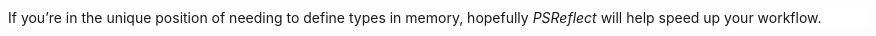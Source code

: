 If you’re in the unique position of needing to define types in memory, hopefully _PSReflect_ will help speed up your workflow.

[1]: http://www.exploit-monday.com/2012/07/structs-and-enums-using-reflection.html
[2]: http://blogs.technet.com/b/heyscriptingguy/archive/2013/06/27/use-powershell-to-interact-with-the-windows-api-part-3.aspx
[3]: https://github.com/mattifestation/PowerSploit
[4]: http://learn-powershell.net/2014/08/22/revisiting-get-filestamp-with-reflection/
[5]: http://clymb3r.wordpress.com/2013/05/26/implementing-remote-loadlibrary-and-remote-getprocaddress-using-powershell-and-assembly/
[6]: https://raw.githubusercontent.com/Veil-Framework/Veil-PowerView/master/powerview.ps1
[7]: https://github.com/mattifestation/PSReflect